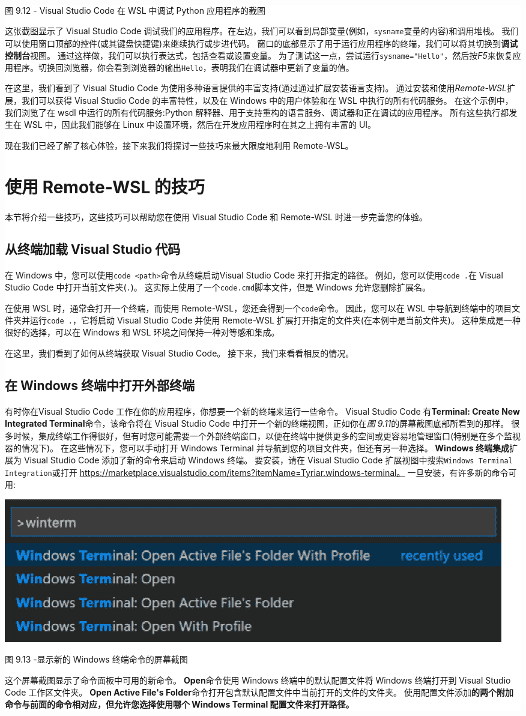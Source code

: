 图 9.12 - Visual Studio Code 在 WSL 中调试 Python 应用程序的截图

这张截图显示了 Visual Studio Code 调试我们的应用程序。在左边，我们可以看到局部变量(例如，`sysname`变量的内容)和调用堆栈。 我们可以使用窗口顶部的控件(或其键盘快捷键)来继续执行或步进代码。 窗口的底部显示了用于运行应用程序的终端，我们可以将其切换到**调试控制台**视图。 通过这样做，我们可以执行表达式，包括查看或设置变量。 为了测试这一点，尝试运行`sysname="Hello"`，然后按*F5*来恢复应用程序。切换回浏览器，你会看到浏览器的输出`Hello`，表明我们在调试器中更新了变量的值。

在这里，我们看到了 Visual Studio Code 为使用多种语言提供的丰富支持(通过通过扩展安装语言支持)。 通过安装和使用*Remote-WSL*扩展，我们可以获得 Visual Studio Code 的丰富特性，以及在 Windows 中的用户体验和在 WSL 中执行的所有代码服务。 在这个示例中，我们浏览了在 wsdl 中运行的所有代码服务:Python 解释器、用于支持重构的语言服务、调试器和正在调试的应用程序。 所有这些执行都发生在 WSL 中，因此我们能够在 Linux 中设置环境，然后在开发应用程序时在其之上拥有丰富的 UI。

现在我们已经了解了核心体验，接下来我们将探讨一些技巧来最大限度地利用 Remote-WSL。

# 使用 Remote-WSL 的技巧

本节将介绍一些技巧，这些技巧可以帮助您在使用 Visual Studio Code 和 Remote-WSL 时进一步完善您的体验。

## 从终端加载 Visual Studio 代码

在 Windows 中，您可以使用`code <path>`命令从终端启动Visual Studio Code 来打开指定的路径。 例如，您可以使用`code .`在 Visual Studio Code 中打开当前文件夹(`.`)。 这实际上使用了一个`code.cmd`脚本文件，但是 Windows 允许您删除扩展名。

在使用 WSL 时，通常会打开一个终端，而使用 Remote-WSL，您还会得到一个`code`命令。 因此，您可以在 WSL 中导航到终端中的项目文件夹并运行`code .`，它将启动 Visual Studio Code 并使用 Remote-WSL 扩展打开指定的文件夹(在本例中是当前文件夹)。 这种集成是一种很好的选择，可以在 Windows 和 WSL 环境之间保持一种对等感和集成。

在这里，我们看到了如何从终端获取 Visual Studio Code。 接下来，我们来看看相反的情况。

## 在 Windows 终端中打开外部终端

有时你在Visual Studio Code 工作在你的应用程序，你想要一个新的终端来运行一些命令。 Visual Studio Code 有**Terminal: Create New Integrated Terminal**命令，该命令将在 Visual Studio Code 中打开一个新的终端视图，正如你在*图 9.11*的屏幕截图底部所看到的那样。 很多时候，集成终端工作得很好，但有时您可能需要一个外部终端窗口，以便在终端中提供更多的空间或更容易地管理窗口(特别是在多个监视器的情况下)。 在这些情况下，您可以手动打开 Windows Terminal 并导航到您的项目文件夹，但还有另一种选择。 **Windows 终端集成**扩展为 Visual Studio Code 添加了新的命令来启动 Windows 终端。 要安装，请在 Visual Studio Code 扩展视图中搜索`Windows Terminal Integration`或打开 https://marketplace.visualstudio.com/items?itemName=Tyriar.windows-terminal。 一旦安装，有许多新的命令可用:

![Figure 9.13 – A screenshot showing the new Windows Terminal commands ](img/Figure_9.13_B16412.jpg)

图 9.13 -显示新的 Windows 终端命令的屏幕截图

这个屏幕截图显示了命令面板中可用的新命令。 **Open**命令使用 Windows 终端中的默认配置文件将 Windows 终端打开到 Visual Studio Code 工作区文件夹。 **Open Active File's Folder**命令打开包含默认配置文件中当前打开的文件的文件夹。 使用配置文件添加**的两个附加命令与前面的命令相对应，但允许您选择使用哪个 Windows Terminal 配置文件来打开路径。**
